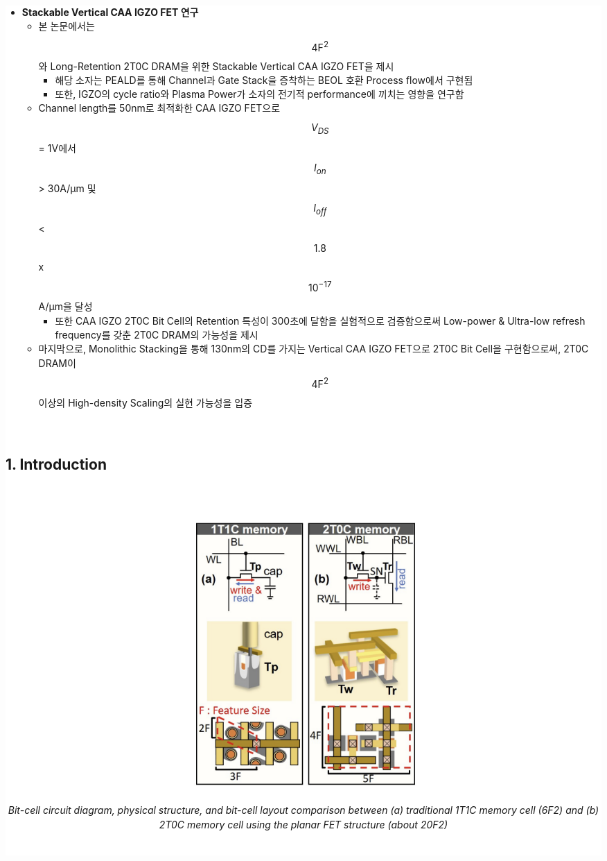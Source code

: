 - **Stackable Vertical CAA IGZO FET 연구**   
  - 본 논문에서는 $$\text{4F}^2$$와 Long-Retention 2T0C DRAM을 위한 Stackable Vertical CAA IGZO FET을 제시     
    - 해당 소자는 PEALD를 통해 Channel과 Gate Stack을 증착하는 BEOL 호환 Process flow에서 구현됨    
    - 또한, IGZO의 cycle ratio와 Plasma Power가 소자의 전기적 performance에 끼치는 영향을 연구함    
  - Channel length를 50nm로 최적화한 CAA IGZO FET으로 $$V_{DS}$$ = 1V에서 $$I_{on}$$ > 30A/μm 및 $$I_{off}$$ < $$\text{1.8}$$ x $$\text{10}^{-17}$$A/μm을 달성    
    - 또한 CAA IGZO 2T0C Bit Cell의 Retention 특성이 300초에 달함을 실험적으로 검증함으로써 Low-power & Ultra-low refresh frequency를 갖춘 2T0C DRAM의 가능성을 제시    
  - 마지막으로, Monolithic Stacking을 통해 130nm의 CD를 가지는 Vertical CAA IGZO FET으로 2T0C Bit Cell을 구현함으로써, 2T0C DRAM이 $$\text{4F}^2$$ 이상의 High-density Scaling의 실현 가능성을 입증    

&nbsp;

## 1. Introduction   

&nbsp;

<div align="center">
  <img src="/assets/images/AND/47.png" width="50%" height="50%" alt=""/>
  <p><em>Bit-cell circuit diagram, physical structure, and bit-cell layout comparison between (a) traditional 1T1C memory cell (6F2) and (b) 2T0C memory cell using the planar FET structure (about 20F2)</em></p>
</div>

&nbsp;
